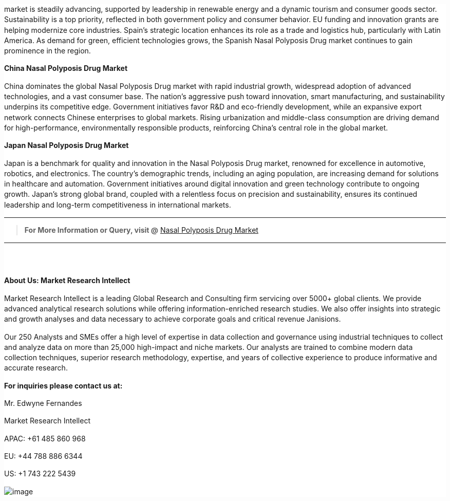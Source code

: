 market is steadily advancing, supported by leadership in renewable energy and a dynamic tourism and consumer goods sector. Sustainability is a top priority, reflected in both government policy and consumer behavior. EU funding and innovation grants are helping modernize core industries. Spain&rsquo;s strategic location enhances its role as a trade and logistics hub, particularly with Latin America. As demand for green, efficient technologies grows, the Spanish Nasal Polyposis Drug market continues to gain prominence in the region.</p><p class="" data-start="4977" data-end="5589"><strong data-start="4977" data-end="4998">China Nasal Polyposis Drug Market</strong></p><p class="" data-start="4977" data-end="5589">China dominates the global Nasal Polyposis Drug market with rapid industrial growth, widespread adoption of advanced technologies, and a vast consumer base. The nation&rsquo;s aggressive push toward innovation, smart manufacturing, and sustainability underpins its competitive edge. Government initiatives favor R&amp;D and eco-friendly development, while an expansive export network connects Chinese enterprises to global markets. Rising urbanization and middle-class consumption are driving demand for high-performance, environmentally responsible products, reinforcing China&rsquo;s central role in the global market.</p><p class="" data-start="5591" data-end="6162"><strong data-start="5591" data-end="5612">Japan Nasal Polyposis Drug Market</strong></p><p class="" data-start="5591" data-end="6162">Japan is a benchmark for quality and innovation in the Nasal Polyposis Drug market, renowned for excellence in automotive, robotics, and electronics. The country&rsquo;s demographic trends, including an aging population, are increasing demand for solutions in healthcare and automation. Government initiatives around digital innovation and green technology contribute to ongoing growth. Japan&rsquo;s strong global brand, coupled with a relentless focus on precision and sustainability, ensures its continued leadership and long-term competitiveness in international markets.</p><hr /><blockquote><p><span class="font-[700]"><strong>For More Information or Query, visit&nbsp;@</strong>&nbsp;</span><span class="font-[700]"><a href="https://www.marketresearchintellect.com/product/global-nasal-polyposis-drug-market-size-and-forecast/?utm_source=Linkedin&utm_medium=019" target="_blank" data-tracking-control-name="article-ssr-frontend-pulse_little-text-block" data-tracking-will-navigate="" data-test-link="">Nasal Polyposis Drug Market</a></span></p></blockquote><hr /><h3>&nbsp;</h3><p><strong><span class="font-[700]">About Us: Market Research Intellect</span></strong></p><p><span class="">Market Research Intellect is a leading Global Research and Consulting firm servicing over 5000+ global clients. We provide advanced analytical research solutions while offering information-enriched research studies.&nbsp;</span>We also offer insights into strategic and growth analyses and data necessary to achieve corporate goals and critical revenue Janisions.</p><p><span class="">Our 250 Analysts and SMEs offer a high level of expertise in data collection and governance using industrial techniques to collect and analyze data on more than 25,000 high-impact and niche markets. Our analysts are trained to combine modern data collection techniques, superior research methodology, expertise, and years of collective experience to produce informative and accurate research.</span></p><p><strong>For inquiries please contact us at:</strong></p><p>Mr. Edwyne Fernandes</p><p>Market Research Intellect</p><p>APAC: +61 485 860 968</p><p>EU: +44 788 886 6344</p><p>US: +1 743 222 5439</p>
![image](https://github.com/user-attachments/assets/9a6e02c2-a015-4648-81e1-49c7228271e0)
